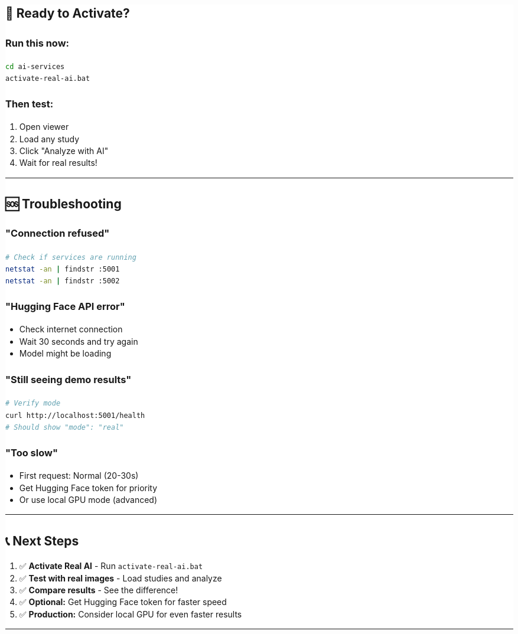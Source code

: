 ## 🚀 Ready to Activate?

### Run this now:
```bash
cd ai-services
activate-real-ai.bat
```

### Then test:
1. Open viewer
2. Load any study
3. Click "Analyze with AI"
4. Wait for real results!

---

## 🆘 Troubleshooting

### "Connection refused"
```bash
# Check if services are running
netstat -an | findstr :5001
netstat -an | findstr :5002
```

### "Hugging Face API error"
- Check internet connection
- Wait 30 seconds and try again
- Model might be loading

### "Still seeing demo results"
```bash
# Verify mode
curl http://localhost:5001/health
# Should show "mode": "real"
```

### "Too slow"
- First request: Normal (20-30s)
- Get Hugging Face token for priority
- Or use local GPU mode (advanced)

---

## 📞 Next Steps

1. ✅ **Activate Real AI** - Run `activate-real-ai.bat`
2. ✅ **Test with real images** - Load studies and analyze
3. ✅ **Compare results** - See the difference!
4. ✅ **Optional:** Get Hugging Face token for faster speed
5. ✅ **Production:** Consider local GPU for even faster results

---